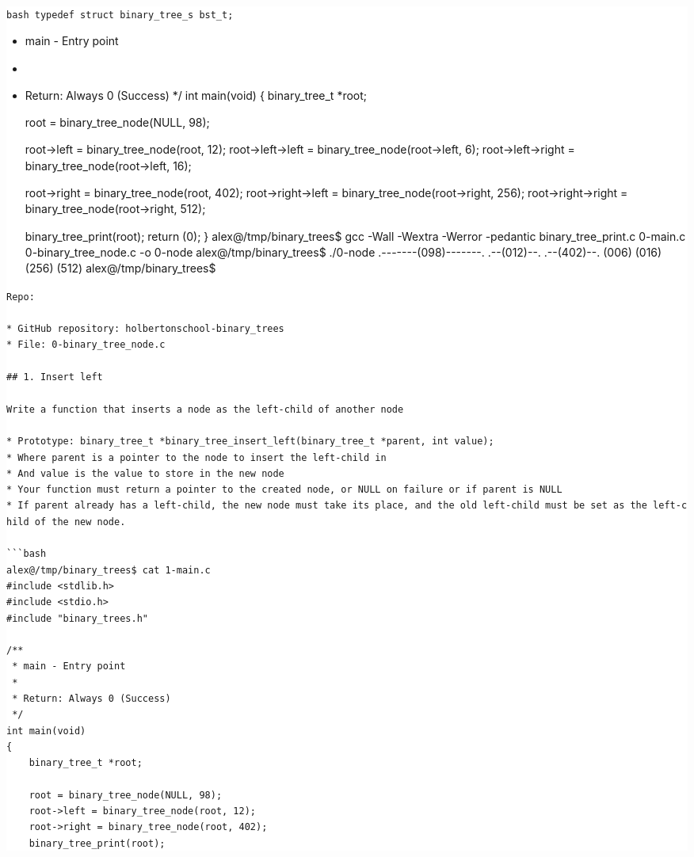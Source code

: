 ```bash typedef struct binary_tree_s bst_t;```
 * main - Entry point
 *
 * Return: Always 0 (Success)
 */
int main(void)
{
    binary_tree_t *root;

    root = binary_tree_node(NULL, 98);

    root->left = binary_tree_node(root, 12);
    root->left->left = binary_tree_node(root->left, 6);
    root->left->right = binary_tree_node(root->left, 16);

    root->right = binary_tree_node(root, 402);
    root->right->left = binary_tree_node(root->right, 256);
    root->right->right = binary_tree_node(root->right, 512);

    binary_tree_print(root);
    return (0);
}
alex@/tmp/binary_trees$ gcc -Wall -Wextra -Werror -pedantic binary_tree_print.c 0-main.c 0-binary_tree_node.c -o 0-node
alex@/tmp/binary_trees$ ./0-node
       .-------(098)-------.
  .--(012)--.         .--(402)--.
(006)     (016)     (256)     (512)
alex@/tmp/binary_trees$
```
Repo:

* GitHub repository: holbertonschool-binary_trees
* File: 0-binary_tree_node.c

## 1. Insert left

Write a function that inserts a node as the left-child of another node

* Prototype: binary_tree_t *binary_tree_insert_left(binary_tree_t *parent, int value);
* Where parent is a pointer to the node to insert the left-child in
* And value is the value to store in the new node
* Your function must return a pointer to the created node, or NULL on failure or if parent is NULL
* If parent already has a left-child, the new node must take its place, and the old left-child must be set as the left-child of the new node.

```bash
alex@/tmp/binary_trees$ cat 1-main.c 
#include <stdlib.h>
#include <stdio.h>
#include "binary_trees.h"

/**
 * main - Entry point
 *
 * Return: Always 0 (Success)
 */
int main(void)
{
    binary_tree_t *root;

    root = binary_tree_node(NULL, 98);
    root->left = binary_tree_node(root, 12);
    root->right = binary_tree_node(root, 402);
    binary_tree_print(root);
```